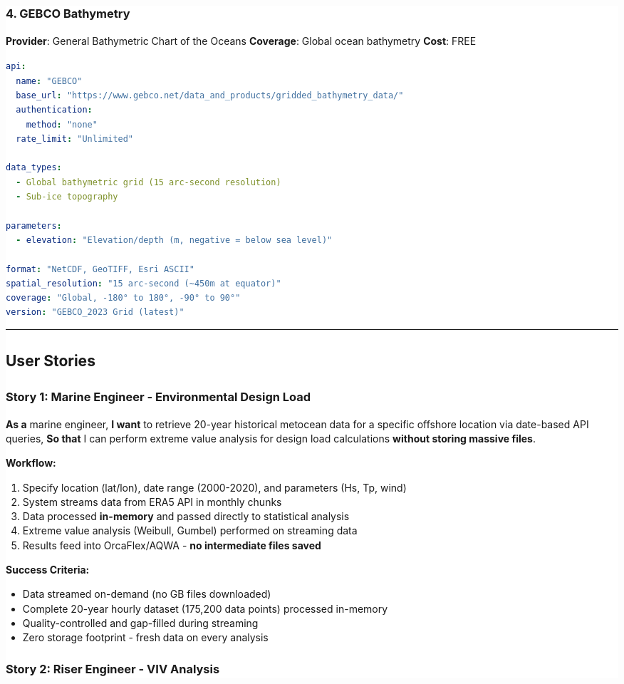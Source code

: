 ### 4. GEBCO Bathymetry

**Provider**: General Bathymetric Chart of the Oceans
**Coverage**: Global ocean bathymetry
**Cost**: FREE

```yaml
api:
  name: "GEBCO"
  base_url: "https://www.gebco.net/data_and_products/gridded_bathymetry_data/"
  authentication:
    method: "none"
  rate_limit: "Unlimited"

data_types:
  - Global bathymetric grid (15 arc-second resolution)
  - Sub-ice topography

parameters:
  - elevation: "Elevation/depth (m, negative = below sea level)"

format: "NetCDF, GeoTIFF, Esri ASCII"
spatial_resolution: "15 arc-second (~450m at equator)"
coverage: "Global, -180° to 180°, -90° to 90°"
version: "GEBCO_2023 Grid (latest)"
```

---

## User Stories

### Story 1: Marine Engineer - Environmental Design Load

**As a** marine engineer,
**I want** to retrieve 20-year historical metocean data for a specific offshore location via date-based API queries,
**So that** I can perform extreme value analysis for design load calculations **without storing massive files**.

**Workflow:**
1. Specify location (lat/lon), date range (2000-2020), and parameters (Hs, Tp, wind)
2. System streams data from ERA5 API in monthly chunks
3. Data processed **in-memory** and passed directly to statistical analysis
4. Extreme value analysis (Weibull, Gumbel) performed on streaming data
5. Results feed into OrcaFlex/AQWA - **no intermediate files saved**

**Success Criteria:**
- Data streamed on-demand (no GB files downloaded)
- Complete 20-year hourly dataset (175,200 data points) processed in-memory
- Quality-controlled and gap-filled during streaming
- Zero storage footprint - fresh data on every analysis

### Story 2: Riser Engineer - VIV Analysis
